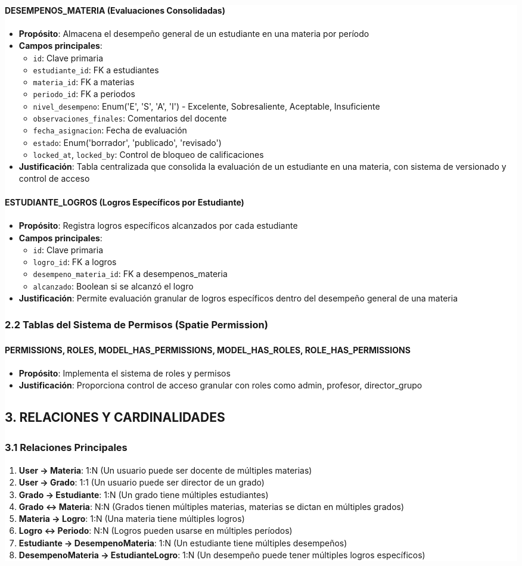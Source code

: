 #### **DESEMPENOS_MATERIA (Evaluaciones Consolidadas)**

-   **Propósito**: Almacena el desempeño general de un estudiante en una materia por período
-   **Campos principales**:
    -   `id`: Clave primaria
    -   `estudiante_id`: FK a estudiantes
    -   `materia_id`: FK a materias
    -   `periodo_id`: FK a periodos
    -   `nivel_desempeno`: Enum('E', 'S', 'A', 'I') - Excelente, Sobresaliente, Aceptable, Insuficiente
    -   `observaciones_finales`: Comentarios del docente
    -   `fecha_asignacion`: Fecha de evaluación
    -   `estado`: Enum('borrador', 'publicado', 'revisado')
    -   `locked_at`, `locked_by`: Control de bloqueo de calificaciones
-   **Justificación**: Tabla centralizada que consolida la evaluación de un estudiante en una materia, con sistema de versionado y control de acceso

#### **ESTUDIANTE_LOGROS (Logros Específicos por Estudiante)**

-   **Propósito**: Registra logros específicos alcanzados por cada estudiante
-   **Campos principales**:
    -   `id`: Clave primaria
    -   `logro_id`: FK a logros
    -   `desempeno_materia_id`: FK a desempenos_materia
    -   `alcanzado`: Boolean si se alcanzó el logro
-   **Justificación**: Permite evaluación granular de logros específicos dentro del desempeño general de una materia

### 2.2 Tablas del Sistema de Permisos (Spatie Permission)

#### **PERMISSIONS, ROLES, MODEL_HAS_PERMISSIONS, MODEL_HAS_ROLES, ROLE_HAS_PERMISSIONS**

-   **Propósito**: Implementa el sistema de roles y permisos
-   **Justificación**: Proporciona control de acceso granular con roles como admin, profesor, director_grupo

## 3. RELACIONES Y CARDINALIDADES

### 3.1 Relaciones Principales

1. **User → Materia**: 1:N (Un usuario puede ser docente de múltiples materias)
2. **User → Grado**: 1:1 (Un usuario puede ser director de un grado)
3. **Grado → Estudiante**: 1:N (Un grado tiene múltiples estudiantes)
4. **Grado ↔ Materia**: N:N (Grados tienen múltiples materias, materias se dictan en múltiples grados)
5. **Materia → Logro**: 1:N (Una materia tiene múltiples logros)
6. **Logro ↔ Periodo**: N:N (Logros pueden usarse en múltiples períodos)
7. **Estudiante → DesempenoMateria**: 1:N (Un estudiante tiene múltiples desempeños)
8. **DesempenoMateria → EstudianteLogro**: 1:N (Un desempeño puede tener múltiples logros específicos)
